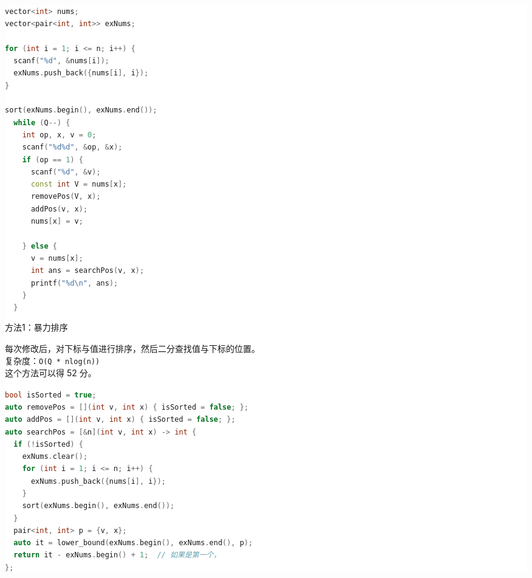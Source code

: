
```cpp
vector<int> nums;
vector<pair<int, int>> exNums;

for (int i = 1; i <= n; i++) {
  scanf("%d", &nums[i]);
  exNums.push_back({nums[i], i});
}

sort(exNums.begin(), exNums.end());
  while (Q--) {
    int op, x, v = 0;
    scanf("%d%d", &op, &x);
    if (op == 1) {
      scanf("%d", &v);
      const int V = nums[x];
      removePos(V, x);
      addPos(v, x);
      nums[x] = v;

    } else {
      v = nums[x];
      int ans = searchPos(v, x);
      printf("%d\n", ans);
    }
  }
```


方法1：暴力排序  


每次修改后，对下标与值进行排序，然后二分查找值与下标的位置。  
复杂度：`O(Q * nlog(n))`  
这个方法可以得 52 分。  


```cpp
bool isSorted = true;
auto removePos = [](int v, int x) { isSorted = false; };
auto addPos = [](int v, int x) { isSorted = false; };
auto searchPos = [&n](int v, int x) -> int {
  if (!isSorted) {
    exNums.clear();
    for (int i = 1; i <= n; i++) {
      exNums.push_back({nums[i], i});
    }
    sort(exNums.begin(), exNums.end());
  }
  pair<int, int> p = {v, x};
  auto it = lower_bound(exNums.begin(), exNums.end(), p);
  return it - exNums.begin() + 1;  // 如果是第一个，
};
```
